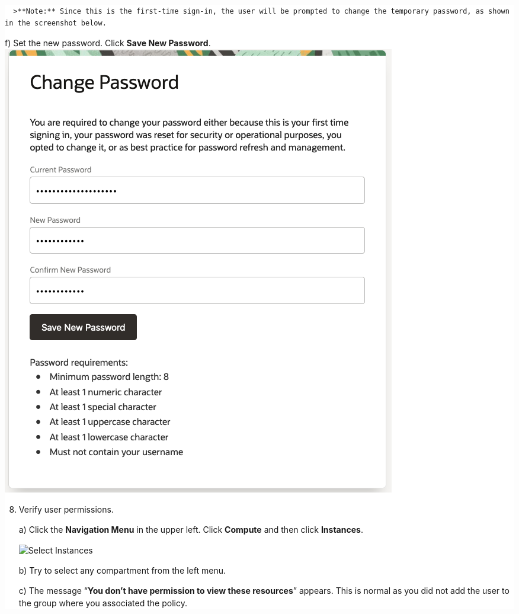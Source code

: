       >**Note:** Since this is the first-time sign-in, the user will be prompted to change the temporary password, as shown in the screenshot below.

   f) Set the new password. Click **Save New Password**.
      ![Set the new password](images/image015.png)

8. Verify user permissions.

   a) Click the **Navigation Menu** in the upper left. Click **Compute** and then click **Instances**.

   ![Select Instances](https://oracle-livelabs.github.io/common/images/console/compute-instances.png " ")

   b) Try to select any compartment from the left menu.

   c) The message “**You don’t have permission to view these resources**” appears. This is normal as you did not add the user to the group where you associated the policy.